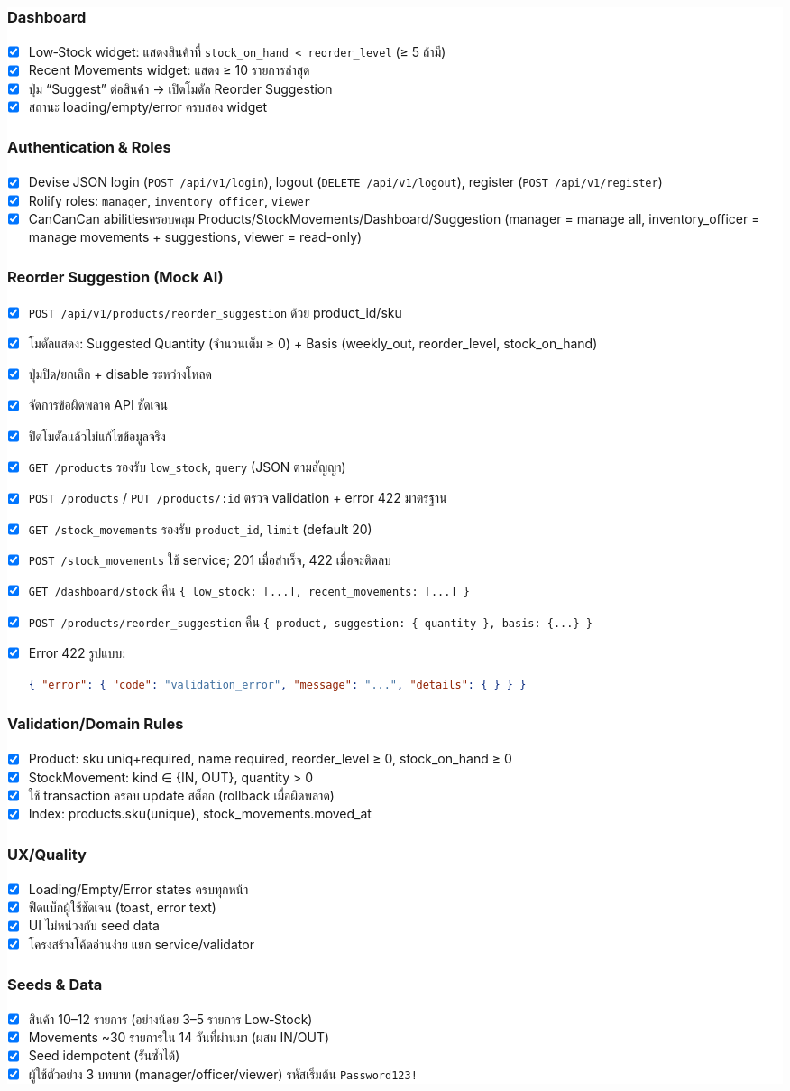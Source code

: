 ### Dashboard
- [x] Low‑Stock widget: แสดงสินค้าที่ `stock_on_hand < reorder_level` (≥ 5 ถ้ามี)
- [x] Recent Movements widget: แสดง ≥ 10 รายการล่าสุด
- [x] ปุ่ม “Suggest” ต่อสินค้า → เปิดโมดัล Reorder Suggestion
- [x] สถานะ loading/empty/error ครบสอง widget

### Authentication & Roles
- [x] Devise JSON login (`POST /api/v1/login`), logout (`DELETE /api/v1/logout`), register (`POST /api/v1/register`)
- [x] Rolify roles: `manager`, `inventory_officer`, `viewer`
- [x] CanCanCan abilitiesครอบคลุม Products/StockMovements/Dashboard/Suggestion (manager = manage all, inventory_officer = manage movements + suggestions, viewer = read-only)

### Reorder Suggestion (Mock AI)
- [x] `POST /api/v1/products/reorder_suggestion` ด้วย product_id/sku
- [x] โมดัลแสดง: Suggested Quantity (จำนวนเต็ม ≥ 0) + Basis (weekly_out, reorder_level, stock_on_hand)
- [x] ปุ่มปิด/ยกเลิก + disable ระหว่างโหลด
- [x] จัดการข้อผิดพลาด API ชัดเจน
- [x] ปิดโมดัลแล้วไม่แก้ไขข้อมูลจริง

- [x] `GET /products` รองรับ `low_stock`, `query` (JSON ตามสัญญา)
- [x] `POST /products` / `PUT /products/:id` ตรวจ validation + error 422 มาตรฐาน
- [x] `GET /stock_movements` รองรับ `product_id`, `limit` (default 20)
- [x] `POST /stock_movements` ใช้ service; 201 เมื่อสำเร็จ, 422 เมื่อจะติดลบ
- [x] `GET /dashboard/stock` คืน `{ low_stock: [...], recent_movements: [...] }`
- [x] `POST /products/reorder_suggestion` คืน `{ product, suggestion: { quantity }, basis: {...} }`
- [x] Error 422 รูปแบบ:
  ```json
  { "error": { "code": "validation_error", "message": "...", "details": { } } }
  ```

### Validation/Domain Rules
- [x] Product: sku uniq+required, name required, reorder_level ≥ 0, stock_on_hand ≥ 0
- [x] StockMovement: kind ∈ {IN, OUT}, quantity > 0
- [x] ใช้ transaction ครอบ update สต็อก (rollback เมื่อผิดพลาด)
- [x] Index: products.sku(unique), stock_movements.moved_at

### UX/Quality
- [x] Loading/Empty/Error states ครบทุกหน้า
- [x] ฟีดแบ็กผู้ใช้ชัดเจน (toast, error text)
- [x] UI ไม่หน่วงกับ seed data
- [x] โครงสร้างโค้ดอ่านง่าย แยก service/validator

### Seeds & Data
- [x] สินค้า 10–12 รายการ (อย่างน้อย 3–5 รายการ Low‑Stock)
- [x] Movements ~30 รายการใน 14 วันที่ผ่านมา (ผสม IN/OUT)
- [x] Seed idempotent (รันซ้ำได้)
- [x] ผู้ใช้ตัวอย่าง 3 บทบาท (manager/officer/viewer) รหัสเริ่มต้น `Password123!`
